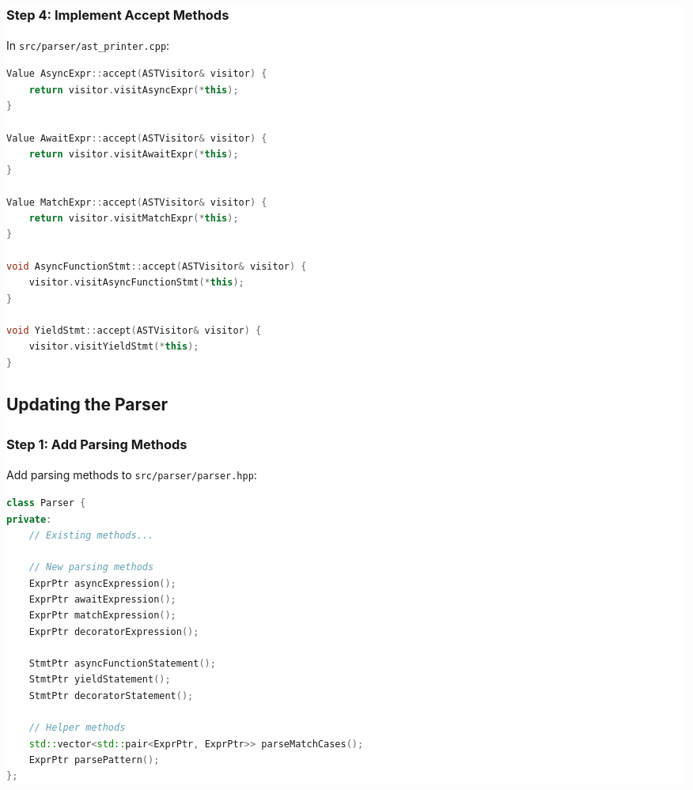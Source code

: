 ### Step 4: Implement Accept Methods

In `src/parser/ast_printer.cpp`:

```cpp
Value AsyncExpr::accept(ASTVisitor& visitor) {
    return visitor.visitAsyncExpr(*this);
}

Value AwaitExpr::accept(ASTVisitor& visitor) {
    return visitor.visitAwaitExpr(*this);
}

Value MatchExpr::accept(ASTVisitor& visitor) {
    return visitor.visitMatchExpr(*this);
}

void AsyncFunctionStmt::accept(ASTVisitor& visitor) {
    visitor.visitAsyncFunctionStmt(*this);
}

void YieldStmt::accept(ASTVisitor& visitor) {
    visitor.visitYieldStmt(*this);
}
```

## Updating the Parser

### Step 1: Add Parsing Methods

Add parsing methods to `src/parser/parser.hpp`:

```cpp
class Parser {
private:
    // Existing methods...
    
    // New parsing methods
    ExprPtr asyncExpression();
    ExprPtr awaitExpression();
    ExprPtr matchExpression();
    ExprPtr decoratorExpression();
    
    StmtPtr asyncFunctionStatement();
    StmtPtr yieldStatement();
    StmtPtr decoratorStatement();
    
    // Helper methods
    std::vector<std::pair<ExprPtr, ExprPtr>> parseMatchCases();
    ExprPtr parsePattern();
};
```
